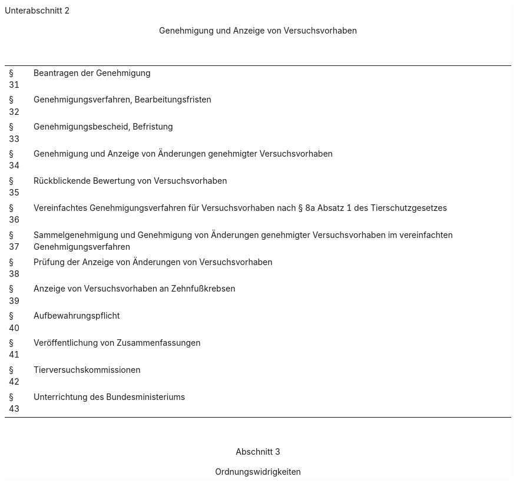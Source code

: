 Unterabschnitt 2

</div>

<div class="S0" style="text-align:center;">

Genehmigung und Anzeige von Versuchsvorhaben

</div>

<div class="jurAbsatz">

 

</div>

|      |                                                                                                                      |
| :--- | :------------------------------------------------------------------------------------------------------------------- |
| § 31 | Beantragen der Genehmigung                                                                                           |
| § 32 | Genehmigungsverfahren, Bearbeitungsfristen                                                                           |
| § 33 | Genehmigungsbescheid, Befristung                                                                                     |
| § 34 | Genehmigung und Anzeige von Änderungen genehmigter Versuchsvorhaben                                                  |
| § 35 | Rückblickende Bewertung von Versuchsvorhaben                                                                         |
| § 36 | Vereinfachtes Genehmigungsverfahren für Versuchsvorhaben nach § 8a Absatz 1 des Tierschutzgesetzes                   |
| § 37 | Sammelgenehmigung und Genehmigung von Änderungen genehmigter Versuchsvorhaben im vereinfachten Genehmigungsverfahren |
| § 38 | Prüfung der Anzeige von Änderungen von Versuchsvorhaben                                                              |
| § 39 | Anzeige von Versuchsvorhaben an Zehnfußkrebsen                                                                       |
| § 40 | Aufbewahrungspflicht                                                                                                 |
| § 41 | Veröffentlichung von Zusammenfassungen                                                                               |
| § 42 | Tierversuchskommissionen                                                                                             |
| § 43 | Unterrichtung des Bundesministeriums                                                                                 |

<div class="jurAbsatz">

 

</div>

<div class="S1" style="text-align:center;">

Abschnitt 3

</div>

<div class="S1" style="text-align:center;">

Ordnungswidrigkeiten

</div>

<div class="jurAbsatz">
